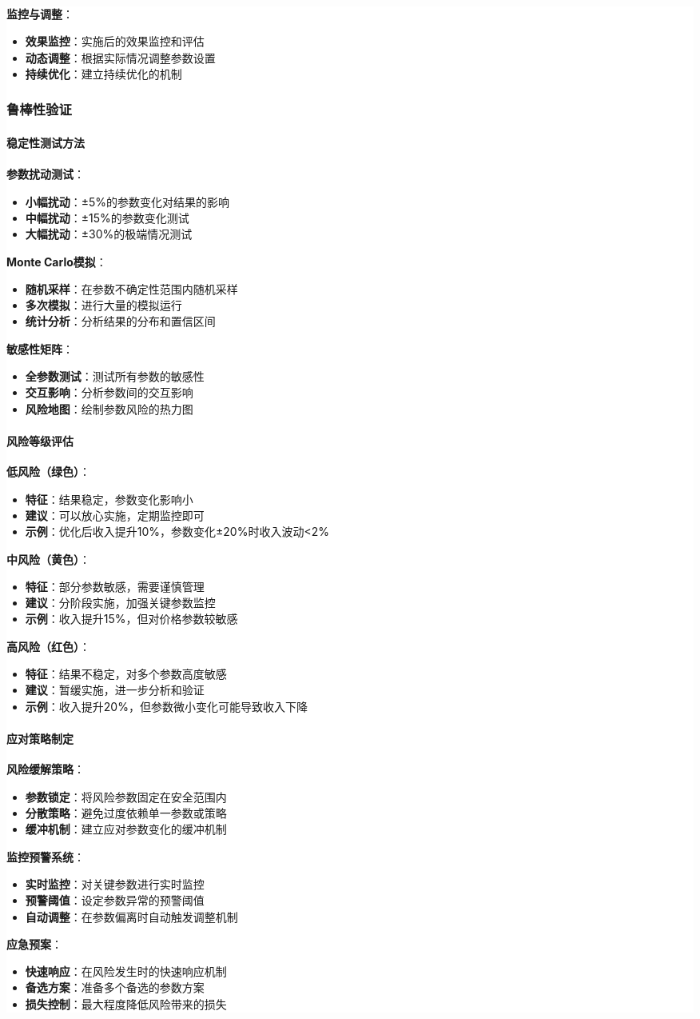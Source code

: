 **监控与调整**：
- **效果监控**：实施后的效果监控和评估
- **动态调整**：根据实际情况调整参数设置
- **持续优化**：建立持续优化的机制

### 鲁棒性验证

#### 稳定性测试方法

**参数扰动测试**：
- **小幅扰动**：±5%的参数变化对结果的影响
- **中幅扰动**：±15%的参数变化测试
- **大幅扰动**：±30%的极端情况测试

**Monte Carlo模拟**：
- **随机采样**：在参数不确定性范围内随机采样
- **多次模拟**：进行大量的模拟运行
- **统计分析**：分析结果的分布和置信区间

**敏感性矩阵**：
- **全参数测试**：测试所有参数的敏感性
- **交互影响**：分析参数间的交互影响
- **风险地图**：绘制参数风险的热力图

#### 风险等级评估

**低风险（绿色）**：
- **特征**：结果稳定，参数变化影响小
- **建议**：可以放心实施，定期监控即可
- **示例**：优化后收入提升10%，参数变化±20%时收入波动<2%

**中风险（黄色）**：
- **特征**：部分参数敏感，需要谨慎管理
- **建议**：分阶段实施，加强关键参数监控
- **示例**：收入提升15%，但对价格参数较敏感

**高风险（红色）**：
- **特征**：结果不稳定，对多个参数高度敏感
- **建议**：暂缓实施，进一步分析和验证
- **示例**：收入提升20%，但参数微小变化可能导致收入下降

#### 应对策略制定

**风险缓解策略**：
- **参数锁定**：将风险参数固定在安全范围内
- **分散策略**：避免过度依赖单一参数或策略
- **缓冲机制**：建立应对参数变化的缓冲机制

**监控预警系统**：
- **实时监控**：对关键参数进行实时监控
- **预警阈值**：设定参数异常的预警阈值
- **自动调整**：在参数偏离时自动触发调整机制

**应急预案**：
- **快速响应**：在风险发生时的快速响应机制
- **备选方案**：准备多个备选的参数方案
- **损失控制**：最大程度降低风险带来的损失
